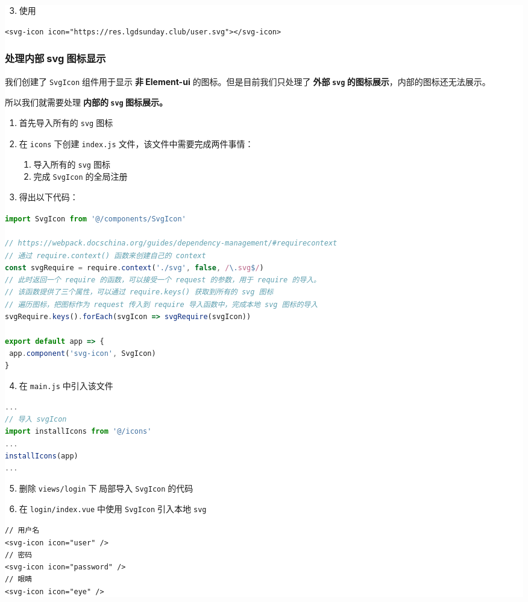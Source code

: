 3. 使用
```vue
<svg-icon icon="https://res.lgdsunday.club/user.svg"></svg-icon>
```

### 处理内部 svg 图标显示

我们创建了 `SvgIcon` 组件用于显示 **非 Element-ui** 的图标。但是目前我们只处理了 **外部 `svg` 的图标展示**，内部的图标还无法展示。

所以我们就需要处理 **内部的 `svg` 图标展示。**

1. 首先导入所有的 `svg` 图标

2. 在 `icons` 下创建 `index.js` 文件，该文件中需要完成两件事情：

    1. 导入所有的 `svg` 图标
    2. 完成 `SvgIcon` 的全局注册

3. 得出以下代码：

```js
import SvgIcon from '@/components/SvgIcon'

// https://webpack.docschina.org/guides/dependency-management/#requirecontext
// 通过 require.context() 函数来创建自己的 context
const svgRequire = require.context('./svg', false, /\.svg$/)
// 此时返回一个 require 的函数，可以接受一个 request 的参数，用于 require 的导入。
// 该函数提供了三个属性，可以通过 require.keys() 获取到所有的 svg 图标
// 遍历图标，把图标作为 request 传入到 require 导入函数中，完成本地 svg 图标的导入
svgRequire.keys().forEach(svgIcon => svgRequire(svgIcon))

export default app => {
 app.component('svg-icon', SvgIcon)
}
```

4. 在 `main.js` 中引入该文件
```js
...
// 导入 svgIcon
import installIcons from '@/icons'
...
installIcons(app)
...
```

5. 删除 `views/login` 下 局部导入 `SvgIcon` 的代码

6. 在 `login/index.vue` 中使用 `SvgIcon` 引入本地 `svg`

```vue
// 用户名   
<svg-icon icon="user" />
// 密码
<svg-icon icon="password" />
// 眼睛
<svg-icon icon="eye" />
```
